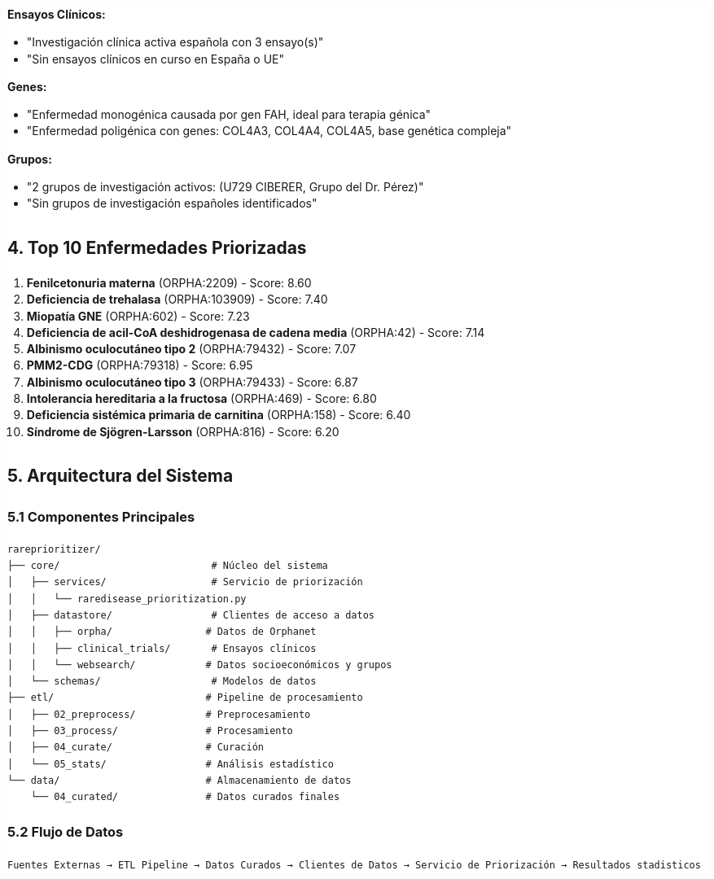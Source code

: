 **Ensayos Clínicos:**
- "Investigación clínica activa española con 3 ensayo(s)"
- "Sin ensayos clínicos en curso en España o UE"

**Genes:**
- "Enfermedad monogénica causada por gen FAH, ideal para terapia génica"
- "Enfermedad poligénica con genes: COL4A3, COL4A4, COL4A5, base genética compleja"

**Grupos:**
- "2 grupos de investigación activos: (U729 CIBERER, Grupo del Dr. Pérez)"
- "Sin grupos de investigación españoles identificados"

## 4. Top 10 Enfermedades Priorizadas

1. **Fenilcetonuria materna** (ORPHA:2209) - Score: 8.60
2. **Deficiencia de trehalasa** (ORPHA:103909) - Score: 7.40
3. **Miopatía GNE** (ORPHA:602) - Score: 7.23
4. **Deficiencia de acil-CoA deshidrogenasa de cadena media** (ORPHA:42) - Score: 7.14
5. **Albinismo oculocutáneo tipo 2** (ORPHA:79432) - Score: 7.07
6. **PMM2-CDG** (ORPHA:79318) - Score: 6.95
7. **Albinismo oculocutáneo tipo 3** (ORPHA:79433) - Score: 6.87
8. **Intolerancia hereditaria a la fructosa** (ORPHA:469) - Score: 6.80
9. **Deficiencia sistémica primaria de carnitina** (ORPHA:158) - Score: 6.40
10. **Síndrome de Sjögren-Larsson** (ORPHA:816) - Score: 6.20


## 5. Arquitectura del Sistema

### 5.1 Componentes Principales

```
rareprioritizer/
├── core/                          # Núcleo del sistema
│   ├── services/                  # Servicio de priorización
│   │   └── raredisease_prioritization.py
│   ├── datastore/                 # Clientes de acceso a datos
│   │   ├── orpha/                # Datos de Orphanet
│   │   ├── clinical_trials/       # Ensayos clínicos
│   │   └── websearch/            # Datos socioeconómicos y grupos
│   └── schemas/                   # Modelos de datos
├── etl/                          # Pipeline de procesamiento
│   ├── 02_preprocess/            # Preprocesamiento
│   ├── 03_process/               # Procesamiento
│   ├── 04_curate/                # Curación
│   └── 05_stats/                 # Análisis estadístico
└── data/                         # Almacenamiento de datos
    └── 04_curated/               # Datos curados finales
```

### 5.2 Flujo de Datos

```
Fuentes Externas → ETL Pipeline → Datos Curados → Clientes de Datos → Servicio de Priorización → Resultados stadisticos
```
